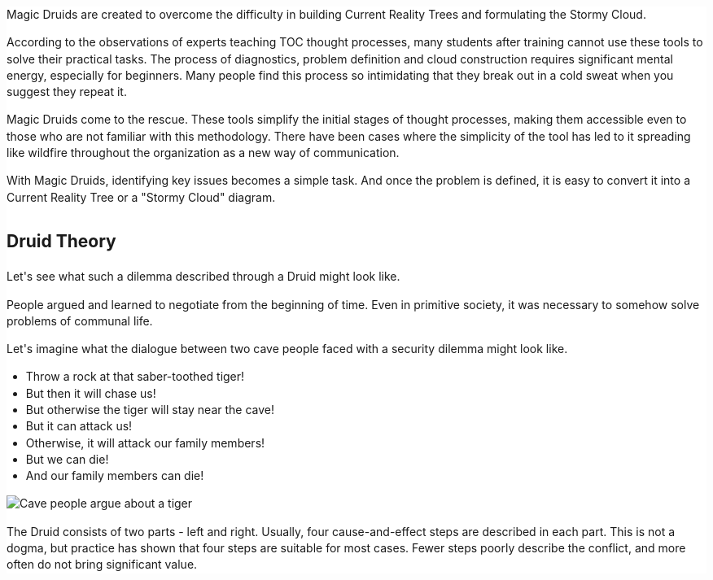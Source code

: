 Magic Druids are created to overcome the difficulty in building Current Reality Trees and formulating the Stormy Cloud. 

According to the observations of experts teaching TOC thought processes, many students after training cannot use these tools to solve their practical tasks. The process of diagnostics, problem definition and cloud construction requires significant mental energy, especially for beginners. Many people find this process so intimidating that they break out in a cold sweat when you suggest they repeat it.

Magic Druids come to the rescue. These tools simplify the initial stages of thought processes, making them accessible even to those who are not familiar with this methodology. There have been cases where the simplicity of the tool has led to it spreading like wildfire throughout the organization as a new way of communication.

With Magic Druids, identifying key issues becomes a simple task. And once the problem is defined, it is easy to convert it into a Current Reality Tree or a "Stormy Cloud" diagram.

## Druid Theory

Let's see what such a dilemma described through a Druid might look like. 

People argued and learned to negotiate from the beginning of time. Even in primitive society, it was necessary to somehow solve problems of communal life. 

Let's imagine what the dialogue between two cave people faced with a security dilemma might look like.

- Throw a rock at that saber-toothed tiger!
- But then it will chase us!
- But otherwise the tiger will stay near the cave!
- But it can attack us!
- Otherwise, it will attack our family members!
- But we can die!
- And our family members can die!

![Cave people argue about a tiger](res/Пещерные%20люди%20спорят%20по%20поводу%20тигра.png)

The Druid consists of two parts - left and right. Usually, four cause-and-effect steps are described in each part. This is not a dogma, but practice has shown that four steps are suitable for most cases. Fewer steps poorly describe the conflict, and more often do not bring significant value.
